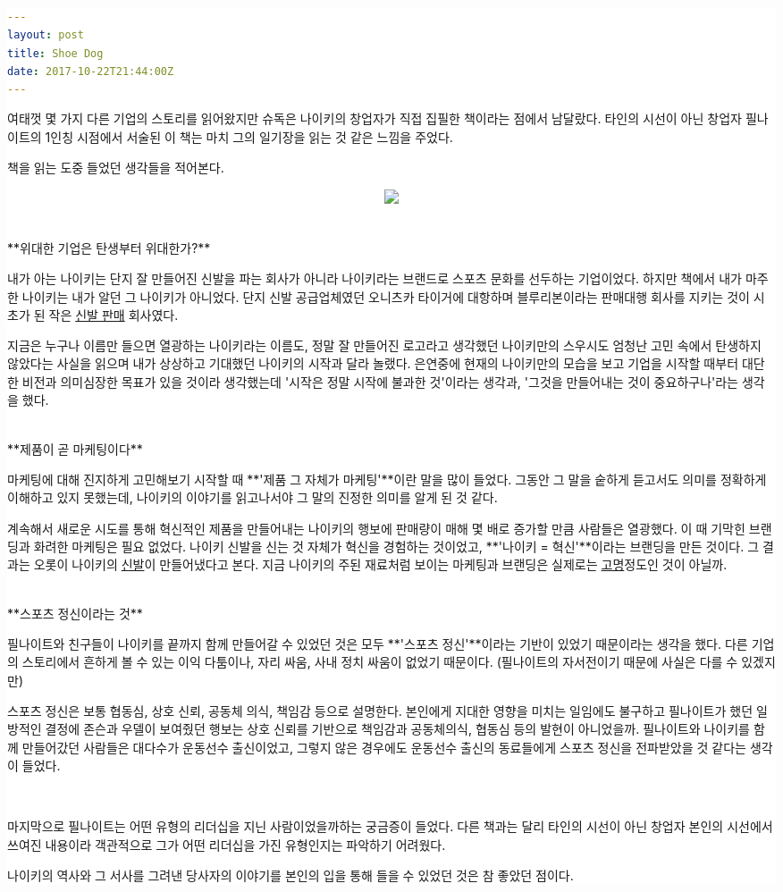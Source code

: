 ```yaml
---
layout: post
title: Shoe Dog
date: 2017-10-22T21:44:00Z
---
```


여태껏 몇 가지 다른 기업의 스토리를 읽어왔지만 슈독은 나이키의 창업자가 직접 집필한 책이라는 점에서 남달랐다. 타인의 시선이 아닌 창업자 필나이트의 1인칭 시점에서 서술된 이 책는 마치 그의 일기장을 읽는 것 같은 느낌을 주었다.

책을 읽는 도중 들었던 생각들을 적어본다. 

<p align="center"><img src="https://rohegg.github.io/assets/img/nike.jpg" width="100%"></p>

<br>
**위대한 기업은 탄생부터 위대한가?**

내가 아는 나이키는 단지 잘 만들어진 신발을 파는 회사가 아니라 나이키라는 브랜드로 스포츠 문화를 선두하는 기업이었다. 하지만 책에서 내가 마주한 나이키는 내가 알던 그 나이키가 아니었다. 단지 신발 공급업체였던 오니츠카 타이거에 대항하며 블루리본이라는 판매대행 회사를 지키는 것이 시초가 된 작은 <u>신발 판매</u> 회사였다.

지금은 누구나 이름만 들으면 열광하는 나이키라는 이름도, 정말 잘 만들어진 로고라고 생각했던 나이키만의 스우시도 엄청난 고민 속에서 탄생하지 않았다는 사실을 읽으며 내가 상상하고 기대했던 나이키의 시작과 달라 놀랬다. 은연중에 현재의 나이키만의 모습을 보고 기업을 시작할 때부터 대단한 비전과 의미심장한 목표가 있을 것이라 생각했는데 '시작은 정말 시작에 불과한 것'이라는 생각과, '그것을 만들어내는 것이 중요하구나'라는 생각을 했다.

<br>
**제품이 곧 마케팅이다**

마케팅에 대해 진지하게 고민해보기 시작할 때 **'제품 그 자체가 마케팅'**이란 말을 많이 들었다. 그동안 그 말을 숱하게 듣고서도 의미를 정확하게 이해하고 있지 못했는데, 나이키의 이야기를 읽고나서야 그 말의 진정한 의미를 알게 된 것 같다.

계속해서 새로운 시도를 통해 혁신적인 제품을 만들어내는 나이키의 행보에 판매량이 매해 몇 배로 증가할 만큼 사람들은 열광했다. 이 때 기막힌 브랜딩과 화려한 마케팅은 필요 없었다. 나이키 신발을 신는 것 자체가 혁신을 경험하는 것이었고, **'나이키 = 혁신'**이라는 브랜딩을 만든 것이다. 그 결과는 오롯이 나이키의 <u>신발</u>이 만들어냈다고 본다. 지금 나이키의 주된 재료처럼 보이는 마케팅과 브랜딩은 실제로는 <u>고명</u>정도인 것이 아닐까. 

<br>
**스포츠 정신이라는 것**

필나이트와 친구들이 나이키를 끝까지 함께 만들어갈 수 있었던 것은 모두 **'스포츠 정신'**이라는 기반이 있었기 때문이라는 생각을 했다. 다른 기업의 스토리에서 흔하게 볼 수 있는 이익 다툼이나, 자리 싸움, 사내 정치 싸움이 없었기 때문이다. (필나이트의 자서전이기 때문에 사실은 다를 수 있겠지만)

스포츠 정신은 보통 협동심, 상호 신뢰, 공동체 의식, 책임감 등으로 설명한다. 본인에게 지대한 영향을 미치는 일임에도 불구하고 필나이트가 했던 일방적인 결정에 존슨과 우델이 보여줬던 행보는 상호 신뢰를 기반으로 책임감과 공동체의식, 협동심 등의 발현이 아니었을까. 필나이트와 나이키를 함께 만들어갔던 사람들은 대다수가 운동선수 출신이었고, 그렇지 않은 경우에도 운동선수 출신의 동료들에게 스포츠 정신을 전파받았을 것 같다는 생각이 들었다.

<br>

마지막으로 필나이트는 어떤 유형의 리더십을 지닌 사람이었을까하는 궁금증이 들었다. 다른 책과는 달리 타인의 시선이 아닌 창업자 본인의 시선에서 쓰여진 내용이라 객관적으로 그가 어떤 리더십을 가진 유형인지는 파악하기 어려웠다. 

나이키의 역사와 그 서사를 그려낸 당사자의 이야기를 본인의 입을 통해 들을 수 있었던 것은 참 좋았던 점이다. 













